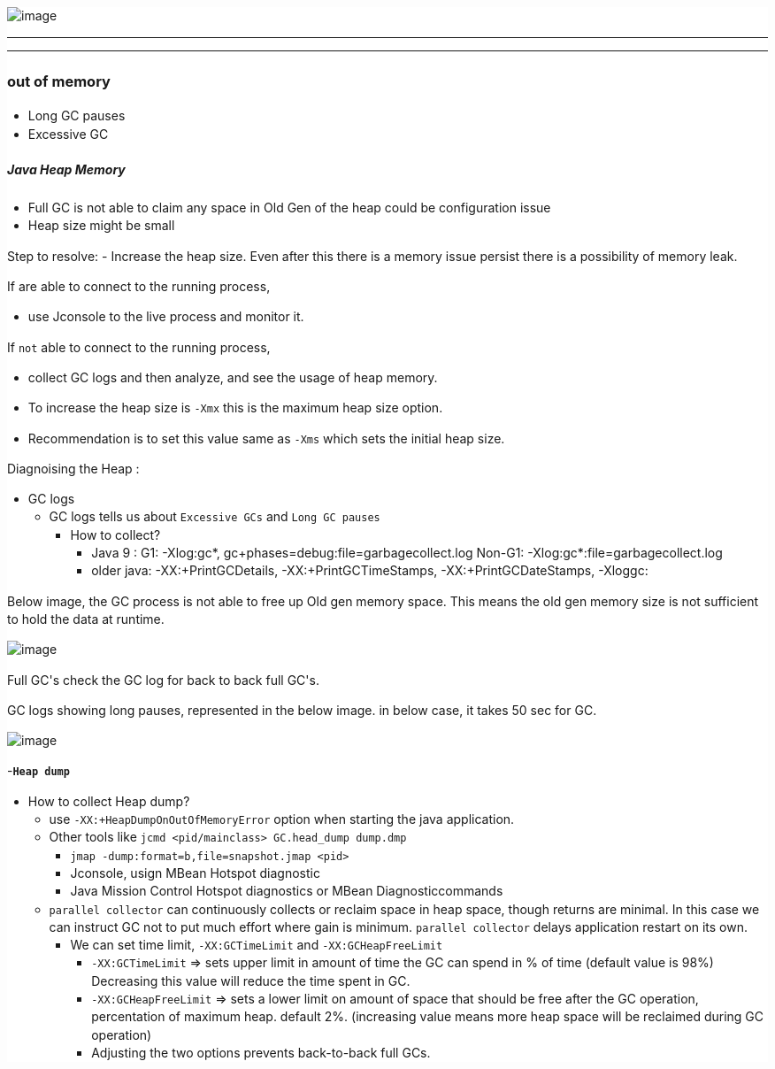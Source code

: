 ![image](https://user-images.githubusercontent.com/6425536/82088091-fc9ae000-96a5-11ea-96a9-6fd0bfc8a3dc.png)

------------------------
------------------------
### out of memory

  - Long GC pauses
  - Excessive GC 
  
##### Java Heap Memory
   - Full GC is not able to claim any space in Old Gen of the heap could be configuration issue
   - Heap size might be small
   
 Step to resolve:
    - Increase the heap size.
    Even after this there is a memory issue persist there is a possibility of memory leak.

If are able to connect to the running process, 
  - use Jconsole to the live process and monitor it. 

If `not` able to connect to the running process,
   - collect GC logs and then analyze, and see the usage of heap memory. 
   
   - To increase the heap size is `-Xmx` this is the maximum heap size option.
   - Recommendation is to set this value same as `-Xms` which sets the initial heap size.
   
Diagnoising the Heap :
  - GC logs
    - GC logs tells us about `Excessive GCs` and `Long GC pauses`
      - How to collect?
         - Java 9 :  G1: -Xlog:gc*, gc+phases=debug:file=garbagecollect.log
                     Non-G1: -Xlog:gc*:file=garbagecollect.log
         - older java:  -XX:+PrintGCDetails, -XX:+PrintGCTimeStamps, -XX:+PrintGCDateStamps, -Xloggc:<garbagecollect log file name>
   
Below image, the GC process is not able to free up Old gen memory space. This means the old gen memory size is not sufficient to hold the data at runtime.

![image](https://user-images.githubusercontent.com/6425536/82109410-6fc64580-96ea-11ea-965e-5c1e5486e02e.png)

Full GC's check the GC log for back to back full GC's.
   
GC logs showing long pauses, represented in the below image. in below case, it takes 50 sec for GC.
 
![image](https://user-images.githubusercontent.com/6425536/82109470-f4b15f00-96ea-11ea-8080-5ddf9723667a.png)
  
 -__`Heap dump`__
  - How to collect Heap dump?
     - use `-XX:+HeapDumpOnOutOfMemoryError` option when starting the java application.
     - Other tools like `jcmd <pid/mainclass> GC.head_dump dump.dmp`
       - `jmap -dump:format=b,file=snapshot.jmap <pid>`
       - Jconsole, usign MBean Hotspot diagnostic
       - Java Mission Control Hotspot diagnostics or MBean Diagnosticcommands
     - `parallel collector` can continuously collects or reclaim space in heap space, though returns are minimal. In this case we can instruct GC not to put much effort where gain is minimum. `parallel collector` delays application restart on its own.
       - We can set time limit, `-XX:GCTimeLimit` and `-XX:GCHeapFreeLimit`
           - `-XX:GCTimeLimit` => sets upper limit in amount of time the GC can spend in % of time (default value is 98%) Decreasing this value will reduce the time spent in GC.
           - `-XX:GCHeapFreeLimit` => sets a lower limit on amount of space that should be free after the GC operation, percentation of maximum heap. default 2%.  (increasing value means more heap space will be reclaimed during GC operation)
            - Adjusting the two options prevents back-to-back full GCs.
              
